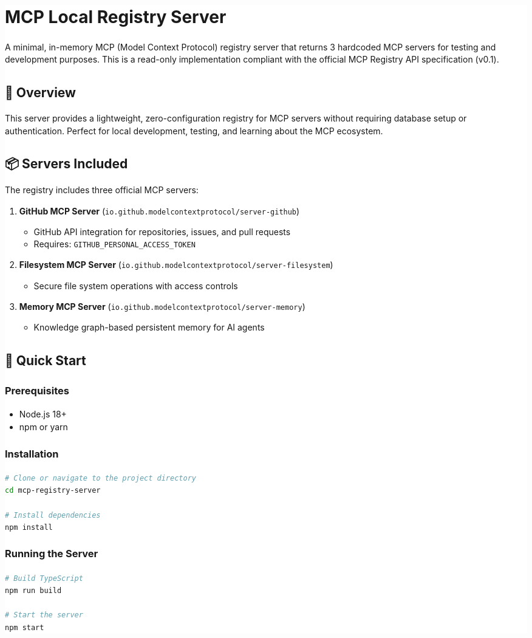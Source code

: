 # MCP Local Registry Server

A minimal, in-memory MCP (Model Context Protocol) registry server that returns 3 hardcoded MCP servers for testing and development purposes. This is a read-only implementation compliant with the official MCP Registry API specification (v0.1).

## 🎯 Overview

This server provides a lightweight, zero-configuration registry for MCP servers without requiring database setup or authentication. Perfect for local development, testing, and learning about the MCP ecosystem.

## 📦 Servers Included

The registry includes three official MCP servers:

1. **GitHub MCP Server** (`io.github.modelcontextprotocol/server-github`)
   - GitHub API integration for repositories, issues, and pull requests
   - Requires: `GITHUB_PERSONAL_ACCESS_TOKEN`

2. **Filesystem MCP Server** (`io.github.modelcontextprotocol/server-filesystem`)
   - Secure file system operations with access controls

3. **Memory MCP Server** (`io.github.modelcontextprotocol/server-memory`)
   - Knowledge graph-based persistent memory for AI agents

## 🚀 Quick Start

### Prerequisites

- Node.js 18+ 
- npm or yarn

### Installation

```bash
# Clone or navigate to the project directory
cd mcp-registry-server

# Install dependencies
npm install
```

### Running the Server

```bash
# Build TypeScript
npm run build

# Start the server
npm start
```
